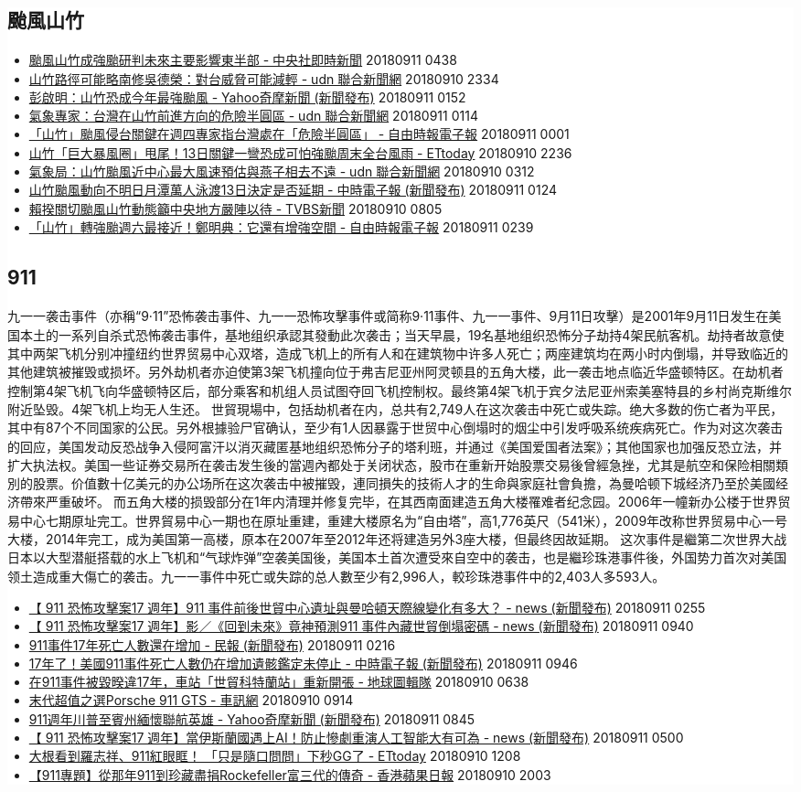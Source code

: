 ## 颱風山竹


- [颱風山竹成強颱研判未來主要影響東半部 - 中央社即時新聞](http://www.cna.com.tw/news/firstnews/201809110034-1.aspx "颱風山竹成強颱研判未來主要影響東半部 - 中央社即時新聞") 20180911 0438
- [山竹路徑可能略南修吳德榮：對台威脅可能減輕 - udn 聯合新聞網](https://udn.com/news/story/7266/3360458 "山竹路徑可能略南修吳德榮：對台威脅可能減輕 - udn 聯合新聞網") 20180910 2334
- [彭啟明：山竹恐成今年最強颱風 - Yahoo奇摩新聞 (新聞發布)](https://tw.news.yahoo.com/%E5%BD%AD%E5%95%9F%E6%98%8E-%E5%B1%B1%E7%AB%B9%E6%81%90%E6%88%90%E4%BB%8A%E5%B9%B4%E6%9C%80%E5%BC%B7%E9%A2%B1%E9%A2%A8-013515399.html "彭啟明：山竹恐成今年最強颱風 - Yahoo奇摩新聞 (新聞發布)") 20180911 0152
- [氣象專家：台灣在山竹前進方向的危險半圓區 - udn 聯合新聞網](https://udn.com/news/story/7266/3360538 "氣象專家：台灣在山竹前進方向的危險半圓區 - udn 聯合新聞網") 20180911 0114
- [「山竹」颱風侵台關鍵在週四專家指台灣處在「危險半圓區」 - 自由時報電子報](http://news.ltn.com.tw/news/life/breakingnews/2547354 "「山竹」颱風侵台關鍵在週四專家指台灣處在「危險半圓區」 - 自由時報電子報") 20180911 0001
- [山竹「巨大暴風圈」甩尾！13日關鍵一彎恐成可怕強颱周末全台風雨 - ETtoday](https://www.ettoday.net/news/20180911/1255778.htm "山竹「巨大暴風圈」甩尾！13日關鍵一彎恐成可怕強颱周末全台風雨 - ETtoday") 20180910 2236
- [氣象局：山竹颱風近中心最大風速預估與燕子相去不遠 - udn 聯合新聞網](https://udn.com/news/story/7266/3358736 "氣象局：山竹颱風近中心最大風速預估與燕子相去不遠 - udn 聯合新聞網") 20180910 0312
- [山竹颱風動向不明日月潭萬人泳渡13日決定是否延期 - 中時電子報 (新聞發布)](https://www.chinatimes.com/realtimenews/20180911001338-260405 "山竹颱風動向不明日月潭萬人泳渡13日決定是否延期 - 中時電子報 (新聞發布)") 20180911 0124
- [賴揆關切颱風山竹動態籲中央地方嚴陣以待 - TVBS新聞](https://news.tvbs.com.tw/politics/989947 "賴揆關切颱風山竹動態籲中央地方嚴陣以待 - TVBS新聞") 20180910 0805
- [「山竹」轉強颱週六最接近！鄭明典：它還有增強空間 - 自由時報電子報](http://news.ltn.com.tw/news/life/breakingnews/2547456 "「山竹」轉強颱週六最接近！鄭明典：它還有增強空間 - 自由時報電子報") 20180911 0239

## 911

九一一袭击事件（亦稱“9·11”恐怖袭击事件、九一一恐怖攻擊事件或简称9·11事件、九一一事件、9月11日攻擊）是2001年9月11日发生在美国本土的一系列自杀式恐怖袭击事件，基地组织承認其發動此次袭击；当天早晨，19名基地组织恐怖分子劫持4架民航客机。劫持者故意使其中两架飞机分别冲撞纽约世界贸易中心双塔，造成飞机上的所有人和在建筑物中许多人死亡；两座建筑均在两小时内倒塌，并导致临近的其他建筑被摧毁或损坏。另外劫机者亦迫使第3架飞机撞向位于弗吉尼亚州阿灵顿县的五角大楼，此一袭击地点临近华盛顿特区。在劫机者控制第4架飞机飞向华盛顿特区后，部分乘客和机组人员试图夺回飞机控制权。最终第4架飞机于宾夕法尼亚州索美塞特县的乡村尚克斯维尔附近坠毁。4架飞机上均无人生还。
世貿現場中，包括劫机者在内，总共有2,749人在这次袭击中死亡或失踪。绝大多数的伤亡者为平民，其中有87个不同国家的公民。另外根據验尸官确认，至少有1人因暴露于世贸中心倒塌时的烟尘中引发呼吸系统疾病死亡。作为对这次袭击的回应，美国发动反恐战争入侵阿富汗以消灭藏匿基地组织恐怖分子的塔利班，并通过《美国爱国者法案》；其他国家也加强反恐立法，并扩大执法权。美国一些证券交易所在袭击发生後的當週內都处于关闭状态，股市在重新开始股票交易後曾經急挫，尤其是航空和保险相關類別的股票。价值數十亿美元的办公场所在这次袭击中被摧毁，連同損失的技術人才的生命與家庭社會負擔，為曼哈顿下城经济乃至於美國经济帶來严重破坏。
而五角大楼的损毁部分在1年内清理并修复完毕，在其西南面建造五角大楼罹难者纪念园。2006年一幢新办公楼于世界贸易中心七期原址完工。世界貿易中心一期也在原址重建，重建大楼原名为“自由塔”，高1,776英尺（541米），2009年改称世界贸易中心一号大楼，2014年完工，成为美国第一高楼，原本在2007年至2012年还将建造另外3座大楼，但最终因故延期。
这次事件是繼第二次世界大战日本以大型潜艇搭载的水上飞机和“气球炸弹”空袭美国後，美国本土首次遭受來自空中的袭击，也是繼珍珠港事件後，外国势力首次对美国领土造成重大傷亡的袭击。九一一事件中死亡或失踪的总人數至少有2,996人，較珍珠港事件中的2,403人多593人。
- [【 911 恐怖攻擊案17 週年】911 事件前後世貿中心遺址與曼哈頓天際線變化有多大？ - news (新聞發布)](https://www.limitlessiq.com/news/post/view/id/6561/ "【 911 恐怖攻擊案17 週年】911 事件前後世貿中心遺址與曼哈頓天際線變化有多大？ - news (新聞發布)") 20180911 0255
- [【 911 恐怖攻擊案17 週年】影／《回到未來》竟神預測911 事件內藏世貿倒塌密碼 - news (新聞發布)](https://www.limitlessiq.com/news/post/view/id/6579/ "【 911 恐怖攻擊案17 週年】影／《回到未來》竟神預測911 事件內藏世貿倒塌密碼 - news (新聞發布)") 20180911 0940
- [​911事件17年死亡人數還在增加 - 民報 (新聞發布)](http://www.peoplenews.tw/news/d0c16e09-af21-47c5-bd38-5b559c3c17e2 "​911事件17年死亡人數還在增加 - 民報 (新聞發布)") 20180911 0216
- [17年了！美國911事件死亡人數仍在增加遺骸鑑定未停止 - 中時電子報 (新聞發布)](http://www.chinatimes.com/realtimenews/20180911003382-260408 "17年了！美國911事件死亡人數仍在增加遺骸鑑定未停止 - 中時電子報 (新聞發布)") 20180911 0946
- [在911事件被毀暌違17年，車站「世貿科特蘭站」重新開張 - 地球圖輯隊](https://dq.yam.com/post.php?id=9944 "在911事件被毀暌違17年，車站「世貿科特蘭站」重新開張 - 地球圖輯隊") 20180910 0638
- [末代超值之選Porsche 911 GTS - 車訊網](https://carnews.com/article/info/b8544043-b3d1-11e8-a9e3-42010af00004 "末代超值之選Porsche 911 GTS - 車訊網") 20180910 0914
- [911週年川普至賓州緬懷聯航英雄 - Yahoo奇摩新聞 (新聞發布)](https://tw.news.yahoo.com/911%E9%80%B1%E5%B9%B4-%E5%B7%9D%E6%99%AE%E8%87%B3%E8%B3%93%E5%B7%9E%E7%B7%AC%E6%87%B7%E8%81%AF%E8%88%AA%E8%8B%B1%E9%9B%84-074900036.html "911週年川普至賓州緬懷聯航英雄 - Yahoo奇摩新聞 (新聞發布)") 20180911 0845
- [【 911 恐怖攻擊案17 週年】當伊斯蘭國遇上AI！防止慘劇重演人工智能大有可為 - news (新聞發布)](https://www.limitlessiq.com/news/post/view/id/6566/ "【 911 恐怖攻擊案17 週年】當伊斯蘭國遇上AI！防止慘劇重演人工智能大有可為 - news (新聞發布)") 20180911 0500
- [大根看到羅志祥、911紅眼眶！ 「只是隨口問問」下秒GG了 - ETtoday](https://star.ettoday.net/news/1255618 "大根看到羅志祥、911紅眼眶！ 「只是隨口問問」下秒GG了 - ETtoday") 20180910 1208
- [【911專題】從那年911到珍藏盡捐Rockefeller富三代的傳奇 - 香港蘋果日報](https://hk.lifestyle.appledaily.com/lifestyle/special/daily/article/20180911/20496484 "【911專題】從那年911到珍藏盡捐Rockefeller富三代的傳奇 - 香港蘋果日報") 20180910 2003
